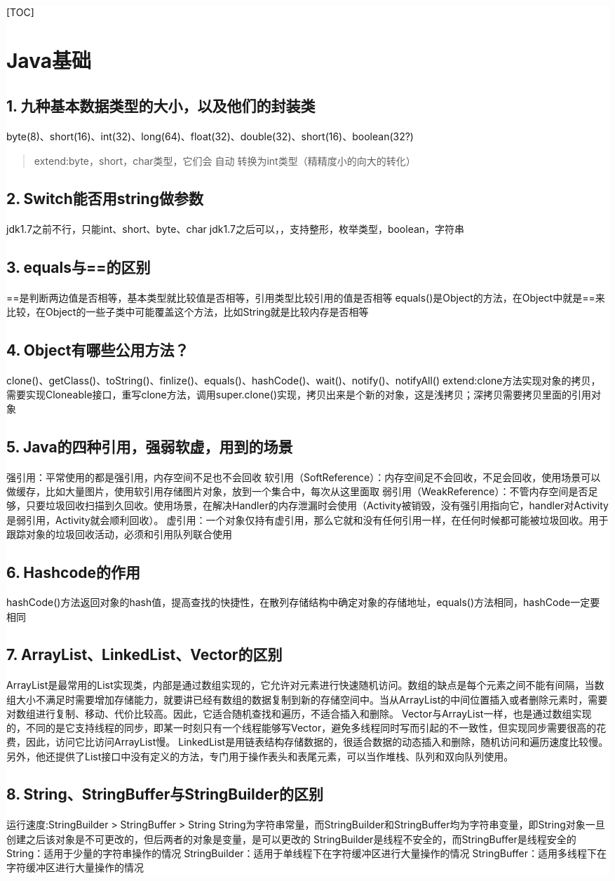 
[TOC]


# Java基础
## 1. 九种基本数据类型的大小，以及他们的封装类
byte(8)、short(16)、int(32)、long(64)、float(32)、double(32)、short(16)、boolean(32?)
> extend:byte，short，char类型，它们会 自动 转换为int类型（精精度小的向大的转化）


## 2. Switch能否用string做参数
jdk1.7之前不行，只能int、short、byte、char
jdk1.7之后可以，，支持整形，枚举类型，boolean，字符串

## 3. equals与==的区别
==是判断两边值是否相等，基本类型就比较值是否相等，引用类型比较引用的值是否相等
equals()是Object的方法，在Object中就是==来比较，在Object的一些子类中可能覆盖这个方法，比如String就是比较内存是否相等

## 4. Object有哪些公用方法？
clone()、getClass()、toString()、finlize()、equals()、hashCode()、wait()、notify()、notifyAll()
extend:clone方法实现对象的拷贝，需要实现Cloneable接口，重写clone方法，调用super.clone()实现，拷贝出来是个新的对象，这是浅拷贝；深拷贝需要拷贝里面的引用对象

## 5. Java的四种引用，强弱软虚，用到的场景
强引用：平常使用的都是强引用，内存空间不足也不会回收
软引用（SoftReference）：内存空间足不会回收，不足会回收，使用场景可以做缓存，比如大量图片，使用软引用存储图片对象，放到一个集合中，每次从这里面取
弱引用（WeakReference）：不管内存空间是否足够，只要垃圾回收扫描到久回收。使用场景，在解决Handler的内存泄漏时会使用（Activity被销毁，没有强引用指向它，handler对Activity是弱引用，Activity就会顺利回收）。
虚引用：一个对象仅持有虚引用，那么它就和没有任何引用一样，在任何时候都可能被垃圾回收。用于跟踪对象的垃圾回收活动，必须和引用队列联合使用

## 6. Hashcode的作用
hashCode()方法返回对象的hash值，提高查找的快捷性，在散列存储结构中确定对象的存储地址，equals()方法相同，hashCode一定要相同

## 7. ArrayList、LinkedList、Vector的区别
ArrayList是最常用的List实现类，内部是通过数组实现的，它允许对元素进行快速随机访问。数组的缺点是每个元素之间不能有间隔，当数组大小不满足时需要增加存储能力，就要讲已经有数组的数据复制到新的存储空间中。当从ArrayList的中间位置插入或者删除元素时，需要对数组进行复制、移动、代价比较高。因此，它适合随机查找和遍历，不适合插入和删除。
Vector与ArrayList一样，也是通过数组实现的，不同的是它支持线程的同步，即某一时刻只有一个线程能够写Vector，避免多线程同时写而引起的不一致性，但实现同步需要很高的花费，因此，访问它比访问ArrayList慢。
LinkedList是用链表结构存储数据的，很适合数据的动态插入和删除，随机访问和遍历速度比较慢。另外，他还提供了List接口中没有定义的方法，专门用于操作表头和表尾元素，可以当作堆栈、队列和双向队列使用。

## 8. String、StringBuffer与StringBuilder的区别
运行速度:StringBuilder > StringBuffer > String
String为字符串常量，而StringBuilder和StringBuffer均为字符串变量，即String对象一旦创建之后该对象是不可更改的，但后两者的对象是变量，是可以更改的
StringBuilder是线程不安全的，而StringBuffer是线程安全的
String：适用于少量的字符串操作的情况
StringBuilder：适用于单线程下在字符缓冲区进行大量操作的情况
StringBuffer：适用多线程下在字符缓冲区进行大量操作的情况

